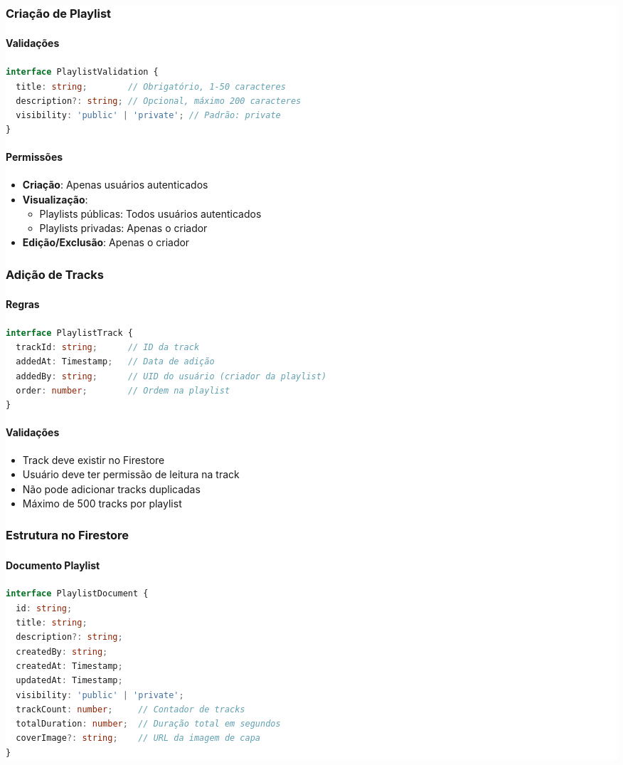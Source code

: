 ### Criação de Playlist

#### Validações
```typescript
interface PlaylistValidation {
  title: string;        // Obrigatório, 1-50 caracteres
  description?: string; // Opcional, máximo 200 caracteres
  visibility: 'public' | 'private'; // Padrão: private
}
```

#### Permissões
- **Criação**: Apenas usuários autenticados
- **Visualização**: 
  - Playlists públicas: Todos usuários autenticados
  - Playlists privadas: Apenas o criador
- **Edição/Exclusão**: Apenas o criador

### Adição de Tracks

#### Regras
```typescript
interface PlaylistTrack {
  trackId: string;      // ID da track
  addedAt: Timestamp;   // Data de adição
  addedBy: string;      // UID do usuário (criador da playlist)
  order: number;        // Ordem na playlist
}
```

#### Validações
- Track deve existir no Firestore
- Usuário deve ter permissão de leitura na track
- Não pode adicionar tracks duplicadas
- Máximo de 500 tracks por playlist

### Estrutura no Firestore

#### Documento Playlist
```typescript
interface PlaylistDocument {
  id: string;
  title: string;
  description?: string;
  createdBy: string;
  createdAt: Timestamp;
  updatedAt: Timestamp;
  visibility: 'public' | 'private';
  trackCount: number;     // Contador de tracks
  totalDuration: number;  // Duração total em segundos
  coverImage?: string;    // URL da imagem de capa
}
```
